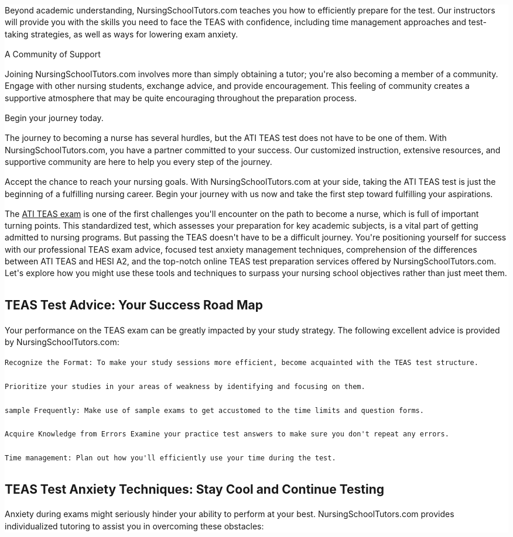 Beyond academic understanding, NursingSchoolTutors.com teaches you how to efficiently prepare for the test. Our instructors will provide you with the skills you need to face the TEAS with confidence, including time management approaches and test-taking strategies, as well as ways for lowering exam anxiety.

A Community of Support

Joining NursingSchoolTutors.com involves more than simply obtaining a tutor; you're also becoming a member of a community. Engage with other nursing students, exchange advice, and provide encouragement. This feeling of community creates a supportive atmosphere that may be quite encouraging throughout the preparation process.

Begin your journey today.

The journey to becoming a nurse has several hurdles, but the ATI TEAS test does not have to be one of them. With NursingSchoolTutors.com, you have a partner committed to your success. Our customized instruction, extensive resources, and supportive community are here to help you every step of the journey.

Accept the chance to reach your nursing goals. With NursingSchoolTutors.com at your side, taking the ATI TEAS test is just the beginning of a fulfilling nursing career. Begin your journey with us now and take the first step toward fulfilling your aspirations.

The [ATI TEAS exam](https://www.atitesting.com/teas/register "The ATI TEAS is one exam offered through four different proctors (Online and In-Person)") is one of the first challenges you'll encounter on the path to become a nurse, which is full of important turning points. This standardized test, which assesses your preparation for key academic subjects, is a vital part of getting admitted to nursing programs. But passing the TEAS doesn't have to be a difficult journey. You're positioning yourself for success with our professional TEAS exam advice, focused test anxiety management techniques, comprehension of the differences between ATI TEAS and HESI A2, and the top-notch online TEAS test preparation services offered by NursingSchoolTutors.com. Let's explore how you might use these tools and techniques to surpass your nursing school objectives rather than just meet them.

## TEAS Test Advice: Your Success Road Map

Your performance on the TEAS exam can be greatly impacted by your study strategy. The following excellent advice is provided by NursingSchoolTutors.com:

    Recognize the Format: To make your study sessions more efficient, become acquainted with the TEAS test structure.

    Prioritize your studies in your areas of weakness by identifying and focusing on them.

    sample Frequently: Make use of sample exams to get accustomed to the time limits and question forms.

    Acquire Knowledge from Errors Examine your practice test answers to make sure you don't repeat any errors.

    Time management: Plan out how you'll efficiently use your time during the test.

## TEAS Test Anxiety Techniques: Stay Cool and Continue Testing

Anxiety during exams might seriously hinder your ability to perform at your best. NursingSchoolTutors.com provides individualized tutoring to assist you in overcoming these obstacles:
